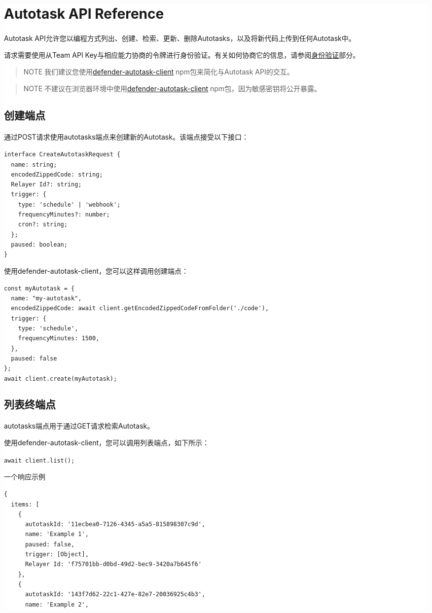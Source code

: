 # Autotask API Reference
Autotask API允许您以编程方式列出、创建、检索、更新、删除Autotasks，以及将新代码上传到任何Autotask中。

请求需要使用从Team API Key与相应能力协商的令牌进行身份验证。有关如何协商它的信息，请参阅[身份验证](./Authentication.md)部分。

> NOTE
我们建议您使用[defender-autotask-client](https://www.npmjs.com/package/defender-autotask-client) npm包来简化与Autotask API的交互。

> NOTE
不建议在浏览器环境中使用[defender-autotask-client](https://www.npmjs.com/package/defender-autotask-client) npm包，因为敏感密钥将公开暴露。

## 创建端点
通过POST请求使用autotasks端点来创建新的Autotask。该端点接受以下接口：
```
interface CreateAutotaskRequest {
  name: string;
  encodedZippedCode: string;
  Relayer Id?: string;
  trigger: {
    type: 'schedule' | 'webhook';
    frequencyMinutes?: number;
    cron?: string;
  };
  paused: boolean;
}
```

使用defender-autotask-client，您可以这样调用创建端点：
```
const myAutotask = {
  name: "my-autotask",
  encodedZippedCode: await client.getEncodedZippedCodeFromFolder('./code'),
  trigger: {
    type: 'schedule',
    frequencyMinutes: 1500,
  },
  paused: false
};
await client.create(myAutotask);
```

## 列表终端点
autotasks端点用于通过GET请求检索Autotask。

使用defender-autotask-client，您可以调用列表端点，如下所示：
```
await client.list();
```

一个响应示例
```
{
  items: [
    {
      autotaskId: '11ecbea0-7126-4345-a5a5-815898307c9d',
      name: 'Example 1',
      paused: false,
      trigger: [Object],
      Relayer Id: 'f75701bb-d0bd-49d2-bec9-3420a7b645f6'
    },
    {
      autotaskId: '143f7d62-22c1-427e-82e7-20036925c4b3',
      name: 'Example 2',
```